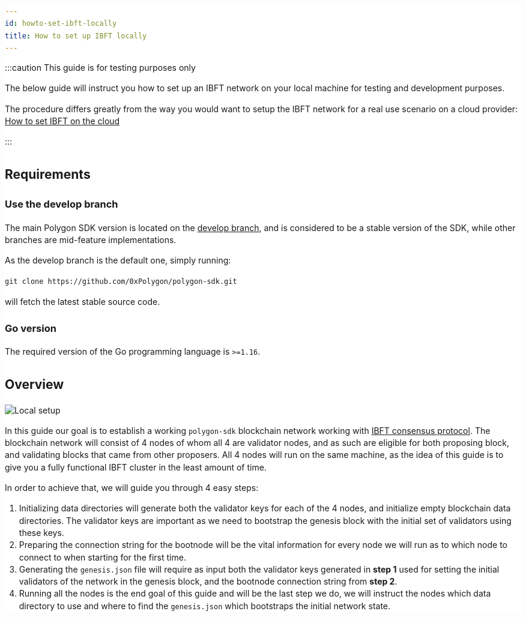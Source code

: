 ```yaml
---
id: howto-set-ibft-locally
title: How to set up IBFT locally
---
```


:::caution This guide is for testing purposes only

The below guide will instruct you how to set up an IBFT network on your local machine for testing and development
purposes.

The procedure differs greatly from the way you would want to setup the IBFT network for a real use scenario on
a cloud provider: [How to set IBFT on the cloud](/docs/how-tos/howto-setup-ibft/howto-set-ibft-on-the-cloud)

:::


## Requirements

### Use the develop branch

The main Polygon SDK version is located on the [develop branch](https://github.com/0xPolygon/polygon-sdk/tree/develop), and is considered to be a stable version of the SDK,
while other branches are mid-feature implementations.

As the develop branch is the default one, simply running:

```
git clone https://github.com/0xPolygon/polygon-sdk.git
```

will fetch the latest stable source code.

### Go version

The required version of the Go programming language is `>=1.16`.

## Overview

![Local setup](/img/ibft-setup/local.svg)

In this guide our goal is to establish a working `polygon-sdk` blockchain network working with [IBFT consensus protocol](https://github.com/ethereum/EIPs/issues/650).
The blockchain network will consist of 4 nodes of whom all 4 are validator nodes, and as such are eligible for both proposing block, and validating blocks that came from other proposers.
All 4 nodes will run on the same machine, as the idea of this guide is to give you a fully functional IBFT cluster in the least amount of time.

In order to achieve that, we will guide you through 4 easy steps:

1. Initializing data directories will generate both the validator keys for each of the 4 nodes, and initialize empty blockchain data directories. The validator keys are important as we need to bootstrap the genesis block with the initial set of validators using these keys.
2. Preparing the connection string for the bootnode will be the vital information for every node we will run as to which node to connect to when starting for the first time.
3. Generating the `genesis.json` file will require as input both the validator keys generated in **step 1** used for setting the initial validators of the network in the genesis block, and the bootnode connection string from **step 2**.
4. Running all the nodes is the end goal of this guide and will be the last step we do, we will instruct the nodes which data directory to use and where to find the `genesis.json` which bootstraps the initial network state.
